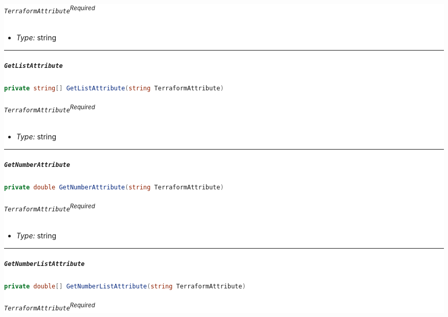 ###### `TerraformAttribute`<sup>Required</sup> <a name="TerraformAttribute" id="@cdktf/provider-cloudflare.dataCloudflareStreams.DataCloudflareStreamsResultOutputReference.getBooleanMapAttribute.parameter.terraformAttribute"></a>

- *Type:* string

---

##### `GetListAttribute` <a name="GetListAttribute" id="@cdktf/provider-cloudflare.dataCloudflareStreams.DataCloudflareStreamsResultOutputReference.getListAttribute"></a>

```csharp
private string[] GetListAttribute(string TerraformAttribute)
```

###### `TerraformAttribute`<sup>Required</sup> <a name="TerraformAttribute" id="@cdktf/provider-cloudflare.dataCloudflareStreams.DataCloudflareStreamsResultOutputReference.getListAttribute.parameter.terraformAttribute"></a>

- *Type:* string

---

##### `GetNumberAttribute` <a name="GetNumberAttribute" id="@cdktf/provider-cloudflare.dataCloudflareStreams.DataCloudflareStreamsResultOutputReference.getNumberAttribute"></a>

```csharp
private double GetNumberAttribute(string TerraformAttribute)
```

###### `TerraformAttribute`<sup>Required</sup> <a name="TerraformAttribute" id="@cdktf/provider-cloudflare.dataCloudflareStreams.DataCloudflareStreamsResultOutputReference.getNumberAttribute.parameter.terraformAttribute"></a>

- *Type:* string

---

##### `GetNumberListAttribute` <a name="GetNumberListAttribute" id="@cdktf/provider-cloudflare.dataCloudflareStreams.DataCloudflareStreamsResultOutputReference.getNumberListAttribute"></a>

```csharp
private double[] GetNumberListAttribute(string TerraformAttribute)
```

###### `TerraformAttribute`<sup>Required</sup> <a name="TerraformAttribute" id="@cdktf/provider-cloudflare.dataCloudflareStreams.DataCloudflareStreamsResultOutputReference.getNumberListAttribute.parameter.terraformAttribute"></a>
